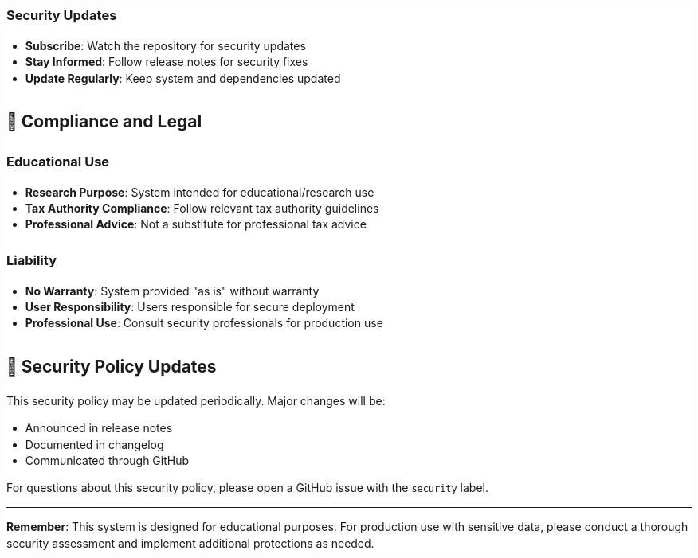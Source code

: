 ### Security Updates
- **Subscribe**: Watch the repository for security updates
- **Stay Informed**: Follow release notes for security fixes
- **Update Regularly**: Keep system and dependencies updated

## 📜 Compliance and Legal

### Educational Use
- **Research Purpose**: System intended for educational/research use
- **Tax Authority Compliance**: Follow relevant tax authority guidelines
- **Professional Advice**: Not a substitute for professional tax advice

### Liability
- **No Warranty**: System provided "as is" without warranty
- **User Responsibility**: Users responsible for secure deployment
- **Professional Use**: Consult security professionals for production use

## 🔄 Security Policy Updates

This security policy may be updated periodically. Major changes will be:
- Announced in release notes
- Documented in changelog
- Communicated through GitHub

For questions about this security policy, please open a GitHub issue with the `security` label.

---

**Remember**: This system is designed for educational purposes. For production use with sensitive data, please conduct a thorough security assessment and implement additional protections as needed.